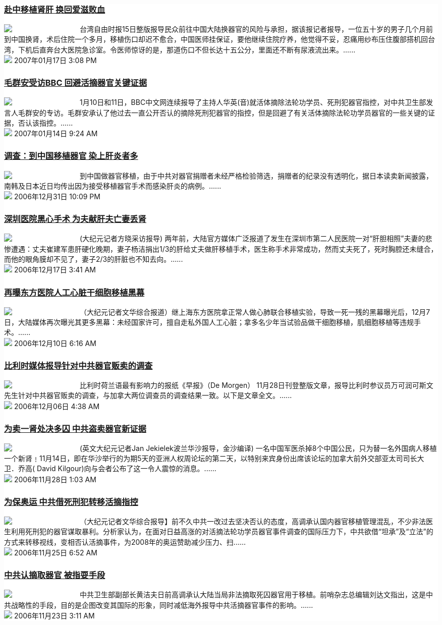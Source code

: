 <tr><td><h3><a href="https://github.com/jrxob2776/djy/blob/master/gb/7/1/17/n1593302.md#1" target="_blank">赴中移植肾肝 换回爱滋败血</a><br></h3><a href="https://github.com/jrxob2776/djy/blob/master/gb/7/1/17/n1593302.md#1" target="_blank"><img width="150" src="http://i.epochtimes.com/assets/uploads/2007/01/701170341441665-150x120.jpg" align ="left"></a>台湾自由时报15日整版报导民众前往中国大陆换器官的风险与承担，据该报记者报导，一位五十岁的男子几个月前到中国换肾，术后住院一个多月，移植伤口却迟不愈合，中国医师挂保证，要他继续住院疗养，他觉得不妥，忍痛用纱布压住腹部搭机回台湾，下机后直奔台大医院急诊室。令医师惊讶的是，那道伤口不但长达十五公分，里面还不断有尿液流出来。......<br><img align="bottom" src="http://www.epochtimes.com/assets/themes/djy/images/time.gif"> 2007年01月17日 3:08 PM							</td></tr>
<tr><td><h3><a href="https://github.com/jrxob2776/djy/blob/master/gb/7/1/14/n1589477.md#1" target="_blank">毛群安受访BBC 回避活摘器官关键证据</a><br></h3><a href="https://github.com/jrxob2776/djy/blob/master/gb/7/1/14/n1589477.md#1" target="_blank"><img width="150" src="http://i.epochtimes.com/assets/uploads/2007/01/70113202624459-150x120.jpg" align ="left"></a>1月10日和11日，BBC中文网连续报导了主持人华英(音)就活体摘除法轮功学员、死刑犯器官指控，对中共卫生部发言人毛群安的专访。毛群安承认了他过去一直公开否认的摘除死刑犯器官的指控，但是回避了有关活体摘除法轮功学员器官的一些关键的证据，否认该指控。......<br><img align="bottom" src="http://www.epochtimes.com/assets/themes/djy/images/time.gif"> 2007年01月14日 9:24 AM							</td></tr>
<tr><td><h3><a href="https://github.com/jrxob2776/djy/blob/master/gb/6/12/31/n1574406.md#1" target="_blank">调查：到中国移植器官 染上肝炎者多</a><br></h3><a href="https://github.com/jrxob2776/djy/blob/master/gb/6/12/31/n1574406.md#1" target="_blank"><img width="150" src="http://i.epochtimes.com/assets/uploads/2006/12/612310923511093-150x120.jpg" align ="left"></a>到中国做器官移植，由于中共对器官捐赠者未经严格检验筛选，捐赠者的纪录没有透明化，据日本读卖新闻披露，南韩及日本近日均传出因为接受移植器官手术而感染肝炎的病例。......<br><img align="bottom" src="http://www.epochtimes.com/assets/themes/djy/images/time.gif"> 2006年12月31日 10:09 PM							</td></tr>
<tr><td><h3><a href="https://github.com/jrxob2776/djy/blob/master/gb/6/12/17/n1559633.md#1" target="_blank">深圳医院黑心手术 为夫献肝夫亡妻丢肾</a><br></h3><a href="https://github.com/jrxob2776/djy/blob/master/gb/6/12/17/n1559633.md#1" target="_blank"><img width="150" src="http://i.epochtimes.com/assets/uploads/2006/12/702050252361975-150x120.jpg" align ="left"></a>(大纪元记者方晓采访报导) 两年前，大陆官方媒体广泛报道了发生在深圳市第二人民医院一对“肝胆相照”夫妻的悲惨遭遇：丈夫崔建军患肝硬化晚期，妻子杨洁捐出1/3的肝给丈夫做肝移植手术，医生称手术非常成功，然而丈夫死了，死时胸腔还未缝合，而他的眼角膜却不见了，妻子2/3的肝脏也不知去向。......<br><img align="bottom" src="http://www.epochtimes.com/assets/themes/djy/images/time.gif"> 2006年12月17日 3:41 AM							</td></tr>
<tr><td><h3><a href="https://github.com/jrxob2776/djy/blob/master/gb/6/12/10/n1551786.md#1" target="_blank">再曝东方医院人工心脏干细胞移植黑幕</a><br></h3><a href="https://github.com/jrxob2776/djy/blob/master/gb/6/12/10/n1551786.md#1" target="_blank"><img width="150" src="http://i.epochtimes.com/assets/uploads/2006/12/612091748161667.jpg" align ="left"></a>（大纪元记者文华综合报道）继上海东方医院拿正常人做心肺联合移植实验，导致一死一残的黑幕曝光后，12月7日，大陆媒体再次曝光其更多黑幕：未经国家许可，擅自走私外国人工心脏；拿多名少年当试验品做干细胞移植，肌细胞移植等违规手术。......<br><img align="bottom" src="http://www.epochtimes.com/assets/themes/djy/images/time.gif"> 2006年12月10日 6:16 AM							</td></tr>
<tr><td><h3><a href="https://github.com/jrxob2776/djy/blob/master/gb/6/12/6/n1546751.md#1" target="_blank">比利时媒体报导针对中共器官贩卖的调查</a><br></h3><a href="https://github.com/jrxob2776/djy/blob/master/gb/6/12/6/n1546751.md#1" target="_blank"><img width="150" src="http://i.epochtimes.com/assets/uploads/2006/12/612051539241695-150x120.jpg" align ="left"></a>比利时荷兰语最有影响力的报纸《早报》（De Morgen） 11月28日刊登整版文章，报导比利时参议员万可润可斯文先生针对中共器官贩卖的调查，与加拿大两位调查员的调查结果一致。以下是文章全文。......<br><img align="bottom" src="http://www.epochtimes.com/assets/themes/djy/images/time.gif"> 2006年12月06日 4:38 AM							</td></tr>
<tr><td><h3><a href="https://github.com/jrxob2776/djy/blob/master/gb/6/11/26/n1534861.md#1" target="_blank">为卖一肾处决多囚 中共盗卖器官新证据</a><br></h3><a href="https://github.com/jrxob2776/djy/blob/master/gb/6/11/26/n1534861.md#1" target="_blank"><img width="150" src="http://i.epochtimes.com/assets/uploads/2006/11/611251456581093-150x120.jpg" align ="left"></a>(英文大纪元记者Jan Jekielek波兰华沙报导，金沙编译) 一名中国军医杀掉8个中国公民，只为替一名外国病人移植一个新肾﹗11月14日，即在华沙举行的为期5天的亚洲人权周论坛的第二天，以特别来宾身份出席该论坛的加拿大前外交部亚太司司长大卫．乔高( David Kilgour)向与会者公布了这一令人震惊的消息。......<br><img align="bottom" src="http://www.epochtimes.com/assets/themes/djy/images/time.gif"> 2006年11月28日 1:03 AM							</td></tr>
<tr><td><h3><a href="https://github.com/jrxob2776/djy/blob/master/gb/6/11/25/n1533992.md#1" target="_blank">为保奥运 中共借死刑犯转移活摘指控</a><br></h3><a href="https://github.com/jrxob2776/djy/blob/master/gb/6/11/25/n1533992.md#1" target="_blank"><img width="150" src="http://i.epochtimes.com/assets/uploads/2006/11/611241752511667-150x120.jpg" align ="left"></a>（大纪元记者文华综合报导】前不久中共一改过去坚决否认的态度，高调承认国内器官移植管理混乱，不少非法医生利用死刑犯的器官谋取暴利。分析家认为，在面对日益高涨的对活摘法轮功学员器官事件调查的国际压力下，中共欲借“坦承”及“立法”的方式来转移视线，变相否认活摘事件，为2008年的奥运赞助减少压力、扫......<br><img align="bottom" src="http://www.epochtimes.com/assets/themes/djy/images/time.gif"> 2006年11月25日 6:52 AM							</td></tr>
<tr><td><h3><a href="https://github.com/jrxob2776/djy/blob/master/gb/6/11/23/n1531361.md#1" target="_blank">中共认摘取器官 被指耍手段</a><br></h3><a href="https://github.com/jrxob2776/djy/blob/master/gb/6/11/23/n1531361.md#1" target="_blank"><img width="150" src="http://i.epochtimes.com/assets/uploads/2006/11/611221411441366-150x120.jpg" align ="left"></a>中共卫生部副部长黄洁夫日前高调承认大陆当局非法摘取死囚器官用于移植。前哨杂志总编辑刘达文指出，这是中共战略性的手段，目的是企图改变其国际的形象，同时减低海外报导中共活摘器官事件的影响。......<br><img align="bottom" src="http://www.epochtimes.com/assets/themes/djy/images/time.gif"> 2006年11月23日 3:11 AM							</td></tr>